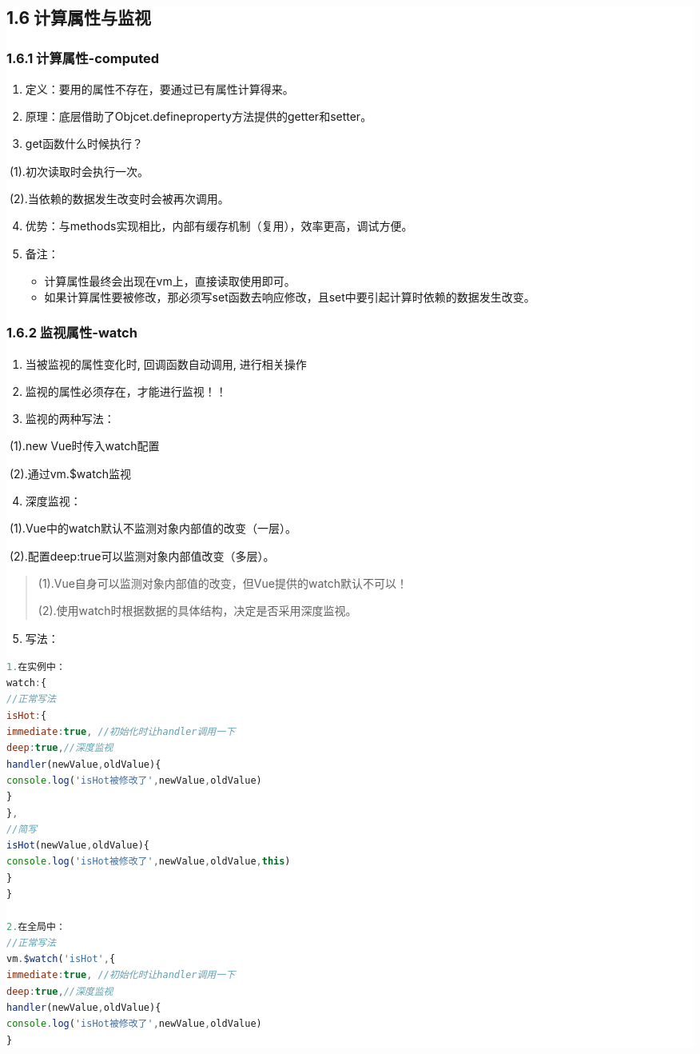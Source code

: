 

## 1.6 计算属性与监视

### 1.6.1 计算属性-computed

1. 定义：要用的属性不存在，要通过已有属性计算得来。

2. 原理：底层借助了Objcet.defineproperty方法提供的getter和setter。

3. get函数什么时候执行？

​        (1).初次读取时会执行一次。

​        (2).当依赖的数据发生改变时会被再次调用。

4. 优势：与methods实现相比，内部有缓存机制（复用），效率更高，调试方便。

5. 备注：
   - 计算属性最终会出现在vm上，直接读取使用即可。
   - 如果计算属性要被修改，那必须写set函数去响应修改，且set中要引起计算时依赖的数据发生改变。

### 1.6.2 监视属性-watch

1. 当被监视的属性变化时, 回调函数自动调用, 进行相关操作

2. 监视的属性必须存在，才能进行监视！！

3. 监视的两种写法：

​       (1).new Vue时传入watch配置

​       (2).通过vm.$watch监视

4. 深度监视：

​      (1).Vue中的watch默认不监测对象内部值的改变（一层）。

​      (2).配置deep:true可以监测对象内部值改变（多层）。

> (1).Vue自身可以监测对象内部值的改变，但Vue提供的watch默认不可以！
>
> (2).使用watch时根据数据的具体结构，决定是否采用深度监视。

5. 写法：

```js
1.在实例中：
watch:{
//正常写法
isHot:{
immediate:true, //初始化时让handler调用一下
deep:true,//深度监视
handler(newValue,oldValue){
console.log('isHot被修改了',newValue,oldValue)
}
},
//简写
isHot(newValue,oldValue){
console.log('isHot被修改了',newValue,oldValue,this)
}
}

2.在全局中：
//正常写法
vm.$watch('isHot',{
immediate:true, //初始化时让handler调用一下
deep:true,//深度监视
handler(newValue,oldValue){
console.log('isHot被修改了',newValue,oldValue)
}
```